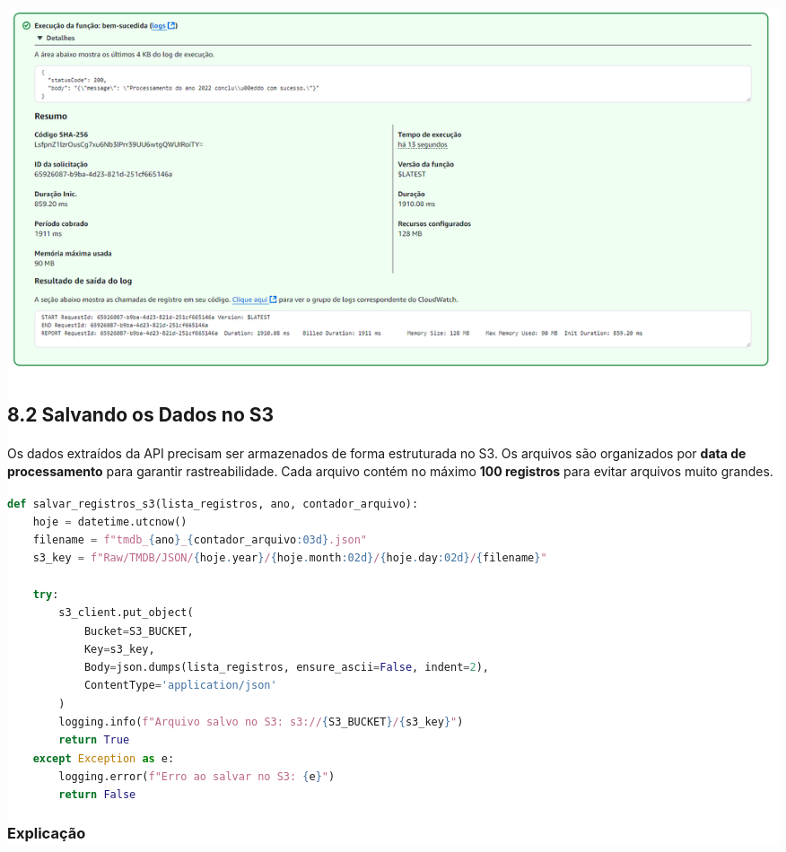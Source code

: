 ![json](../Evidencias/teste_lambda.png)
---

## 8.2 Salvando os Dados no S3

Os dados extraídos da API precisam ser armazenados de forma estruturada no S3. Os arquivos são organizados por **data de processamento** para garantir rastreabilidade. Cada arquivo contém no máximo **100 registros** para evitar arquivos muito grandes.

```python
def salvar_registros_s3(lista_registros, ano, contador_arquivo):
    hoje = datetime.utcnow()
    filename = f"tmdb_{ano}_{contador_arquivo:03d}.json"
    s3_key = f"Raw/TMDB/JSON/{hoje.year}/{hoje.month:02d}/{hoje.day:02d}/{filename}"
    
    try:
        s3_client.put_object(
            Bucket=S3_BUCKET,
            Key=s3_key,
            Body=json.dumps(lista_registros, ensure_ascii=False, indent=2),
            ContentType='application/json'
        )
        logging.info(f"Arquivo salvo no S3: s3://{S3_BUCKET}/{s3_key}")
        return True
    except Exception as e:
        logging.error(f"Erro ao salvar no S3: {e}")
        return False
```

###  Explicação
